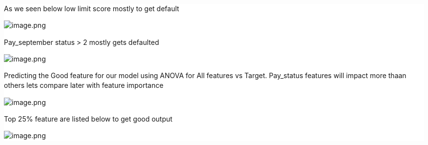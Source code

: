 </div>

<div class="cell markdown">

As we seen below low limit score mostly to get default

![image.png](899a38be-d393-4bdd-9d4e-9001ed0a4217.png)

</div>

<div class="cell markdown">

Pay_september status \> 2 mostly gets defaulted

![image.png](64e3bca0-d610-4c5c-8d4c-6bd430d6ebf3.png)

</div>

<div class="cell markdown">

Predicting the Good feature for our model using ANOVA for All features
vs Target. Pay_status features will impact more thaan others lets
compare later with feature importance

![image.png](b6cbf69b-6a6c-430b-a678-2022588d5901.png)

</div>

<div class="cell markdown">

Top 25% feature are listed below to get good output

![image.png](d85e6a1a-a66b-4ef0-aca9-f9c36c374d13.png)

</div>

<div class="cell code">

``` python
```

</div>
